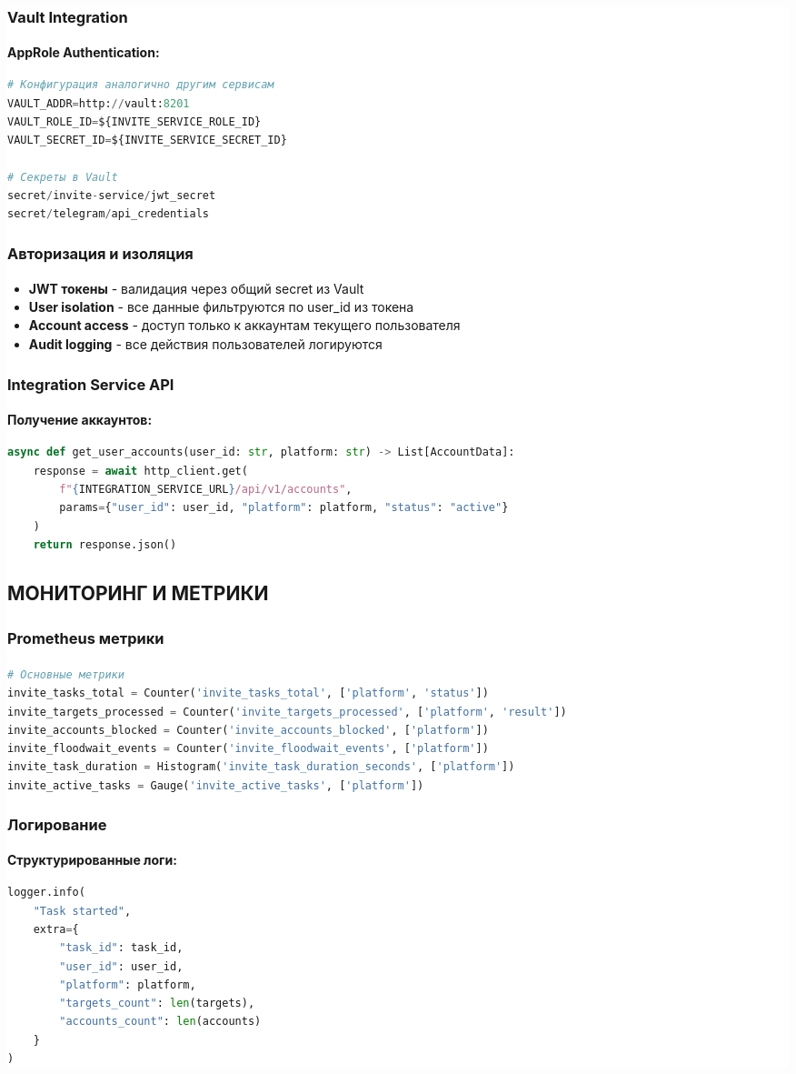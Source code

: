 ### Vault Integration
**AppRole Authentication:**
```python
# Конфигурация аналогично другим сервисам
VAULT_ADDR=http://vault:8201
VAULT_ROLE_ID=${INVITE_SERVICE_ROLE_ID}
VAULT_SECRET_ID=${INVITE_SERVICE_SECRET_ID}

# Секреты в Vault
secret/invite-service/jwt_secret
secret/telegram/api_credentials
```

### Авторизация и изоляция
- **JWT токены** - валидация через общий secret из Vault
- **User isolation** - все данные фильтруются по user_id из токена
- **Account access** - доступ только к аккаунтам текущего пользователя
- **Audit logging** - все действия пользователей логируются

### Integration Service API
**Получение аккаунтов:**
```python
async def get_user_accounts(user_id: str, platform: str) -> List[AccountData]:
    response = await http_client.get(
        f"{INTEGRATION_SERVICE_URL}/api/v1/accounts",
        params={"user_id": user_id, "platform": platform, "status": "active"}
    )
    return response.json()
```

## МОНИТОРИНГ И МЕТРИКИ

### Prometheus метрики
```python
# Основные метрики
invite_tasks_total = Counter('invite_tasks_total', ['platform', 'status'])
invite_targets_processed = Counter('invite_targets_processed', ['platform', 'result'])
invite_accounts_blocked = Counter('invite_accounts_blocked', ['platform'])
invite_floodwait_events = Counter('invite_floodwait_events', ['platform'])
invite_task_duration = Histogram('invite_task_duration_seconds', ['platform'])
invite_active_tasks = Gauge('invite_active_tasks', ['platform'])
```

### Логирование
**Структурированные логи:**
```python
logger.info(
    "Task started",
    extra={
        "task_id": task_id,
        "user_id": user_id,
        "platform": platform,
        "targets_count": len(targets),
        "accounts_count": len(accounts)
    }
)
```
